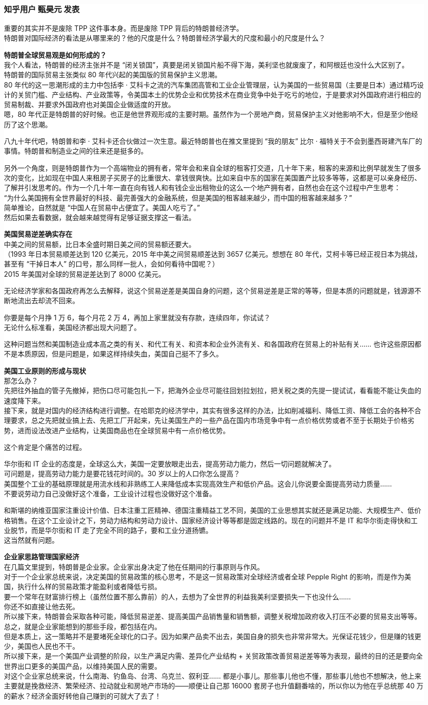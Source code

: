    
    
### 知乎用户  甄昊元 发表
    
重要的其实并不是废除 TPP 这件事本身。而是废除 TPP 背后的特朗普经济学。  
特朗普对国际经济的看法是从哪里来的？他的尺度是什么？特朗普经济学最大的尺度和最小的尺度是什么？

**特朗普全球贸易观是如何形成的？**  
我个人看法，特朗普的经济主张并不是 “闭关锁国”，真要是闭关锁国片船不得下海，美利坚也就废废了，和阿根廷也没什么大区别了。  
特朗普的国际贸易主张类似 80 年代兴起的美国版的贸易保护主义思潮。  
80 年代的这一思潮形成的主力中包括李 · 艾科卡之流的汽车集团高管和工业企业管理层，认为美国的一些贸易国（主要是日本）通过精巧设计的关贸门槛、产业结构、产业政策等，令美国本土的优势企业和优势技术在商业竞争中处于吃亏的地位，于是要求对外国政府进行相应的贸易制裁、并要求外国政府也对美国企业做适度的开放。  
嗯，80 年代正是特朗普的好时候。也正是他世界观形成的主要时期。虽然作为一个房地产商，贸易保护主义对他影响不大，但是至少他经历了这个思潮。

八九十年代吧，特朗普和李 · 艾科卡还合伙做过一次生意。最近特朗普也在推文里提到 “我的朋友” 比尔 · 福特关于不会到墨西哥建汽车厂的事情。特朗普和制造业之间的往来还是挺多的。

另外一个角度，则是特朗普作为一个高端物业的拥有者，常年会和来自全球的租客打交道，几十年下来，租客的来源和比例早就发生了很多次的变化，比如现在中国人来租房子买房子的比重很大、拿钱很爽快。比如来自中东的国家在美国置产比较多等等，这都是可以亲身经历、了解并引发思考的。作为一个几十年一直在向有钱人和有钱企业出租物业的这么一个地产拥有者，自然也会在这个过程中产生思考：  
“为什么美国拥有全世界最好的科技、最完善强大的金融系统，但是美国的租客越来越少，而中国的租客越来越多？”  
简单推论，自然就是 “中国人在贸易中占便宜了。美国人吃亏了。”  
然后如果去看数据，就会越来越觉得有足够证据支撑这一看法。

**美国贸易逆差确实存在**  
中美之间的贸易额，比日本全盛时期日美之间的贸易额还要大。  
（1993 年日本贸易顺差达到 120 亿美元，2015 年中美之间贸易顺差达到 3657 亿美元。想想在 80 年代，艾柯卡等已经正视日本为挑战，甚至有 “干掉日本人” 的口号，那么同样一批人，会如何看待中国呢？）  
2015 年美国对全球的贸易逆差达到了 8000 亿美元。

无论经济学家和各国政府再怎么去解释，说这个贸易逆差是美国自身的问题，这个贸易逆差是正常的等等，但是本质的问题就是，钱源源不断地流出去却流不回来。

你要是每个月挣 1 万 6，每个月花 2 万 4，再加上家里就没有存款，连续四年，你试试？  
无论什么标准看，美国经济都出现大问题了。

这种问题当然和美国制造业成本高之类的有关、和代工有关、和资本和企业外流有关、和各国政府在贸易上的补贴有关…… 也许这些原因都不是本质原因，但是问题是，如果这样持续失血，美国自己挺不了多久。

  

**美国工业原则的形成与现状**  
那怎么办？  
先把往外抽血的管子先撤掉，把伤口尽可能包扎一下，把海外企业尽可能往回划拉划拉，把关税之类的先提一提试试，看看能不能让失血的速度降下来。  
接下来，就是对国内的经济结构进行调整。在哈耶克的经济学中，其实有很多这样的办法，比如削减福利、降低工资、降低工会的各种不合理要求，总之先把就业搞上去、先把工厂开起来，先让美国生产的一些产品在国内市场竞争中有一点价格优势或者不至于长期处于价格劣势，进而设法改进产业结构，让美国商品也在全球贸易中有一点价格优势。

这个肯定是个痛苦的过程。

华尔街和 IT 企业的态度是，全球这么大，美国一定要放眼走出去，提高劳动力能力，然后一切问题就解决了。  
可问题是，提高劳动力能力是要花钱花时间的。30 岁以上的人口你怎么提高？  
美国整个工业的基础原理就是用流水线和非熟练工人来降低成本实现高效生产和低价产品。这会儿你说要全面提高劳动力质量……  
不要说劳动力自己没做好这个准备，工业设计过程也没做好这个准备。

和斯堪的纳维亚国家注重设计价值、日本注重工匠精神、德国注重精益工艺不同，美国的工业思想其实就还是满足功能、大规模生产、低价格销售。在这个工业设计之下，劳动力结构和劳动力设计、国家经济设计等等都是固定线路的。现在的问题并不是 IT 和华尔街走得快和工业脱节，而是华尔街和 IT 走了完全不同的路子，要和工业分道扬镳。  
这当然就有问题。

**企业家思路管理国家经济**  
在几篇文里提到，特朗普是企业家。企业家出身决定了他在任期间的行事原则与作风。  
对于一个企业家总统来说，决定美国的贸易政策的核心思考，不是这一贸易政策对全球经济或者全球 Pepple Right 的影响，而是作为美国，执行什么样的贸易政策才能盈利或者降低亏损。  
要一个常年在财富排行榜上（虽然位置不那么靠前）的人，去想为了全世界的利益我美利坚要损失一下也没什么……  
你还不如直接让他去死。  
所以接下来，特朗普会采取各种可能，降低贸易逆差、提高美国产品销售量和销售额，调整关税增加政府收入打压不必要的贸易支出等等。  
总之，就是企业家能想到的那些手段，都包括在内。  
但是本质上，这一策略并不是要堵死全球化的口子。因为如果产品卖不出去，美国自身的损失也非常非常大。光保证花钱少，但是赚的钱更少，美国也人民也不干。  
所以接下来，是一个美国产业调整的阶段，以生产满足内需、差异化产业结构 + 关贸政策改善贸易逆差等等为表现，最终的目的还是要向全世界出口更多的美国产品，以维持美国人民的需要。  
对这个企业家总统来说，什么南海、钓鱼岛、台湾、乌克兰、叙利亚…… 都是小事儿。那些事儿他也不懂，那些事儿他也不想解决，他上来主要就是挽救经济、繁荣经济、拉动就业和房地产市场的——顺便让自己那 16000 套房子也升值翻番啥的，所以你以为他在乎总统那 40 万的薪水？经济全面好转他自己赚到的可就大了去了！
